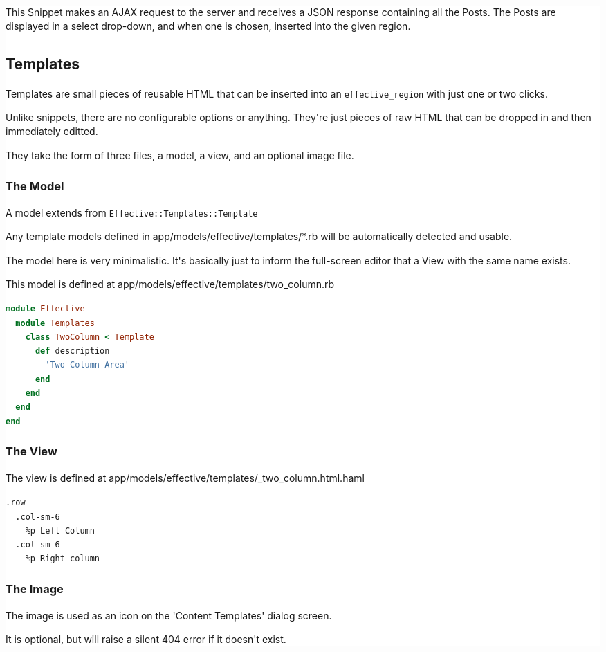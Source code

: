 This Snippet makes an AJAX request to the server and receives a JSON response containing all the Posts.  The Posts are displayed in a select drop-down, and when one is chosen, inserted into the given region.


## Templates

Templates are small pieces of reusable HTML that can be inserted into an `effective_region` with just one or two clicks.

Unlike snippets, there are no configurable options or anything.  They're just pieces of raw HTML that can be dropped in and then immediately editted.

They take the form of three files, a model, a view, and an optional image file.

### The Model

A model extends from `Effective::Templates::Template`

Any template models defined in app/models/effective/templates/*.rb will be automatically detected and usable.

The model here is very minimalistic.  It's basically just to inform the full-screen editor that a View with the same name exists.

This model is defined at app/models/effective/templates/two_column.rb

```ruby
module Effective
  module Templates
    class TwoColumn < Template
      def description
        'Two Column Area'
      end
    end
  end
end
```

### The View

The view is defined at app/models/effective/templates/_two_column.html.haml

```haml
.row
  .col-sm-6
    %p Left Column
  .col-sm-6
    %p Right column
```

### The Image

The image is used as an icon on the 'Content Templates' dialog screen.

It is optional, but will raise a silent 404 error if it doesn't exist.
